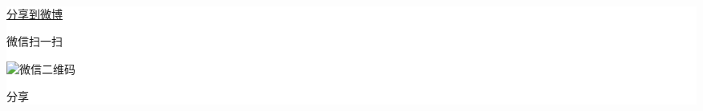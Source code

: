 [分享到微博](https://service.weibo.com/share/share.php?appkey=2775287854&title=客户成功建设的6个大坑——港股上市sass公司客户成功合伙人的7年经验总结&url=https://www.woshipm.com/user-research/5822221.html&pic=https://image.woshipm.com/2023/05/06/312086ae-ec02-11ed-bbb6-00163e0b5ff3.jpg)

微信扫一扫

![微信二维码](https://api.pwmqr.com/qrcode/create/?url=https://www.woshipm.com/user-research/5822221.html)

分享